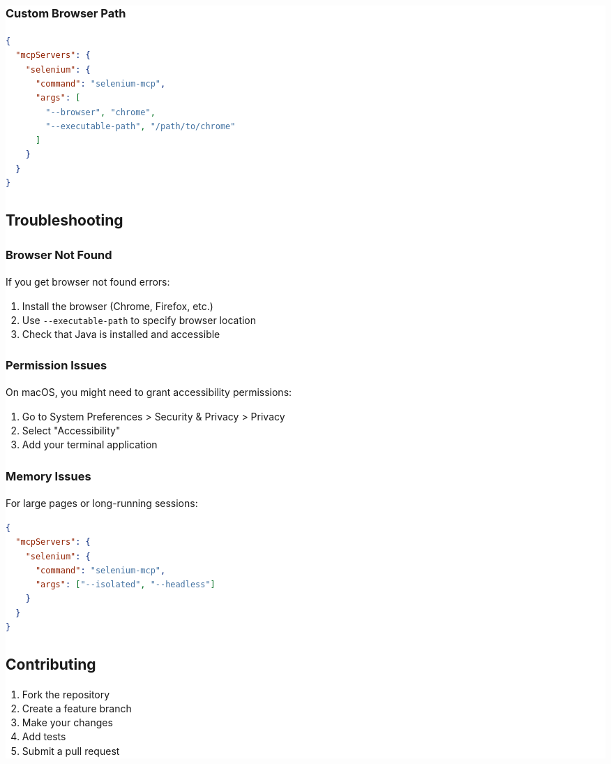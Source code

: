 ### Custom Browser Path

```json
{
  "mcpServers": {
    "selenium": {
      "command": "selenium-mcp",
      "args": [
        "--browser", "chrome",
        "--executable-path", "/path/to/chrome"
      ]
    }
  }
}
```

## Troubleshooting

### Browser Not Found

If you get browser not found errors:

1. Install the browser (Chrome, Firefox, etc.)
2. Use `--executable-path` to specify browser location
3. Check that Java is installed and accessible

### Permission Issues

On macOS, you might need to grant accessibility permissions:

1. Go to System Preferences > Security & Privacy > Privacy
2. Select "Accessibility"
3. Add your terminal application

### Memory Issues

For large pages or long-running sessions:

```json
{
  "mcpServers": {
    "selenium": {
      "command": "selenium-mcp",
      "args": ["--isolated", "--headless"]
    }
  }
}
```

## Contributing

1. Fork the repository
2. Create a feature branch
3. Make your changes
4. Add tests
5. Submit a pull request
